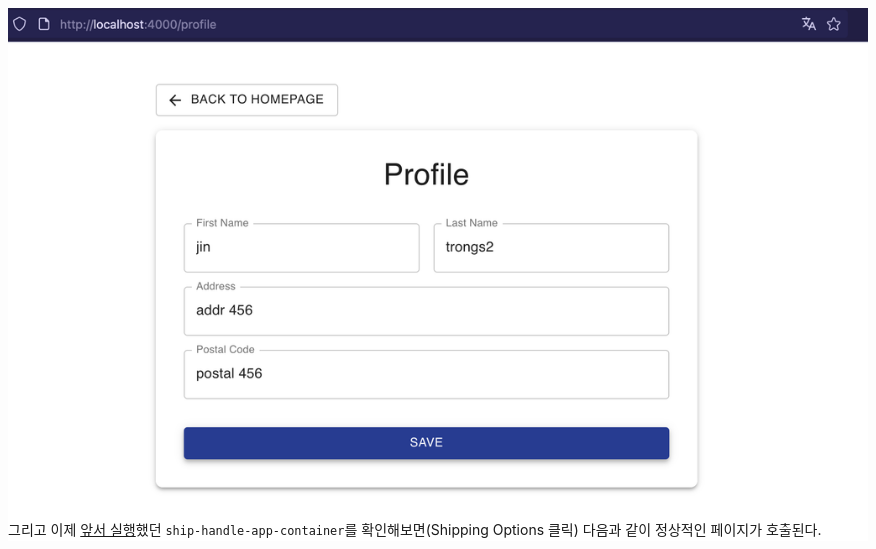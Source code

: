 ![](Docker%20Basic%2006%20-%20Microservices/image%2012.png)

그리고 이제 [앞서 실행](bear://x-callback-url/open-note?id=2D1BAF1E-AC29-4191-B472-CD3DF9D0BC0B&header=%28Dockerize%29%20shipping-and-handling)했던 `ship-handle-app-container`를 확인해보면(Shipping Options 클릭) 다음과 같이 정상적인 페이지가 호출된다.